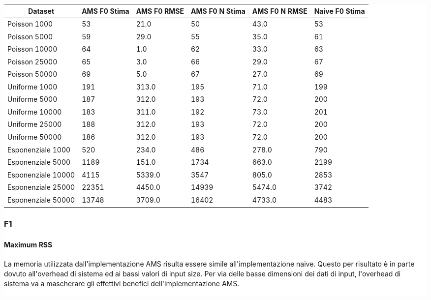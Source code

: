 
| Dataset | AMS F0 Stima | AMS F0 RMSE | AMS F0 N Stima | AMS F0 N RMSE | Naive F0 Stima | 
|-------------------------|--------------|-------------|----------------|---------------|----------------|
| Poisson 1000            | 53           | 21.0        | 50             | 43.0          | 53             |
| Poisson 5000            | 59           | 29.0        | 55             | 35.0          | 61             | 
| Poisson 10000           | 64           | 1.0         | 62             | 33.0          | 63             | 
| Poisson 25000           | 65           | 3.0         | 66             | 29.0          | 67             |
| Poisson 50000           | 69           | 5.0         | 67             | 27.0          | 69             | 
| Uniforme 1000           | 191          | 313.0       | 195            | 71.0          | 199            |
| Uniforme 5000           | 187          | 312.0       | 193            | 72.0          | 200            | 
| Uniforme 10000          | 183          | 311.0       | 192            | 73.0          | 201            | 
| Uniforme 25000          | 188          | 312.0       | 193            | 72.0          | 200            | 
| Uniforme 50000          | 186          | 312.0       | 193            | 72.0          | 200            | 
| Esponenziale 1000       | 520          | 234.0       | 486            | 278.0         | 790            | 
| Esponenziale 5000       | 1189         | 151.0       | 1734           | 663.0         | 2199           | 
| Esponenziale 10000      | 4115         | 5339.0      | 3547           | 805.0         | 2853           | 
| Esponenziale 25000      | 22351        | 4450.0      | 14939          | 5474.0        | 3742           | 
| Esponenziale 50000      | 13748        | 3709.0      | 16402          | 4733.0        | 4483           | 

### F1

#### Maximum RSS
La memoria utilizzata dall'implementazione AMS risulta essere simile all'implementazione naive. Questo per risultato è in parte dovuto all'overhead di sistema ed ai bassi valori di input size. Per via delle basse dimensioni dei dati di input, l'overhead di sistema va a mascherare gli effettivi benefici dell'implementazione AMS.

<div style="display: flex; justify-content: space-between;">